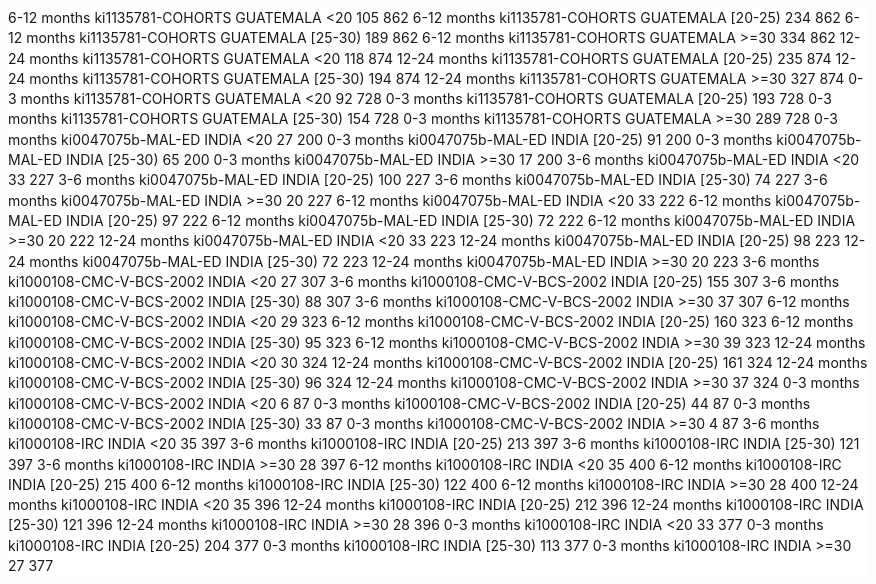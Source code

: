 6-12 months    ki1135781-COHORTS           GUATEMALA                      <20           105     862
6-12 months    ki1135781-COHORTS           GUATEMALA                      [20-25)       234     862
6-12 months    ki1135781-COHORTS           GUATEMALA                      [25-30)       189     862
6-12 months    ki1135781-COHORTS           GUATEMALA                      >=30          334     862
12-24 months   ki1135781-COHORTS           GUATEMALA                      <20           118     874
12-24 months   ki1135781-COHORTS           GUATEMALA                      [20-25)       235     874
12-24 months   ki1135781-COHORTS           GUATEMALA                      [25-30)       194     874
12-24 months   ki1135781-COHORTS           GUATEMALA                      >=30          327     874
0-3 months     ki1135781-COHORTS           GUATEMALA                      <20            92     728
0-3 months     ki1135781-COHORTS           GUATEMALA                      [20-25)       193     728
0-3 months     ki1135781-COHORTS           GUATEMALA                      [25-30)       154     728
0-3 months     ki1135781-COHORTS           GUATEMALA                      >=30          289     728
0-3 months     ki0047075b-MAL-ED           INDIA                          <20            27     200
0-3 months     ki0047075b-MAL-ED           INDIA                          [20-25)        91     200
0-3 months     ki0047075b-MAL-ED           INDIA                          [25-30)        65     200
0-3 months     ki0047075b-MAL-ED           INDIA                          >=30           17     200
3-6 months     ki0047075b-MAL-ED           INDIA                          <20            33     227
3-6 months     ki0047075b-MAL-ED           INDIA                          [20-25)       100     227
3-6 months     ki0047075b-MAL-ED           INDIA                          [25-30)        74     227
3-6 months     ki0047075b-MAL-ED           INDIA                          >=30           20     227
6-12 months    ki0047075b-MAL-ED           INDIA                          <20            33     222
6-12 months    ki0047075b-MAL-ED           INDIA                          [20-25)        97     222
6-12 months    ki0047075b-MAL-ED           INDIA                          [25-30)        72     222
6-12 months    ki0047075b-MAL-ED           INDIA                          >=30           20     222
12-24 months   ki0047075b-MAL-ED           INDIA                          <20            33     223
12-24 months   ki0047075b-MAL-ED           INDIA                          [20-25)        98     223
12-24 months   ki0047075b-MAL-ED           INDIA                          [25-30)        72     223
12-24 months   ki0047075b-MAL-ED           INDIA                          >=30           20     223
3-6 months     ki1000108-CMC-V-BCS-2002    INDIA                          <20            27     307
3-6 months     ki1000108-CMC-V-BCS-2002    INDIA                          [20-25)       155     307
3-6 months     ki1000108-CMC-V-BCS-2002    INDIA                          [25-30)        88     307
3-6 months     ki1000108-CMC-V-BCS-2002    INDIA                          >=30           37     307
6-12 months    ki1000108-CMC-V-BCS-2002    INDIA                          <20            29     323
6-12 months    ki1000108-CMC-V-BCS-2002    INDIA                          [20-25)       160     323
6-12 months    ki1000108-CMC-V-BCS-2002    INDIA                          [25-30)        95     323
6-12 months    ki1000108-CMC-V-BCS-2002    INDIA                          >=30           39     323
12-24 months   ki1000108-CMC-V-BCS-2002    INDIA                          <20            30     324
12-24 months   ki1000108-CMC-V-BCS-2002    INDIA                          [20-25)       161     324
12-24 months   ki1000108-CMC-V-BCS-2002    INDIA                          [25-30)        96     324
12-24 months   ki1000108-CMC-V-BCS-2002    INDIA                          >=30           37     324
0-3 months     ki1000108-CMC-V-BCS-2002    INDIA                          <20             6      87
0-3 months     ki1000108-CMC-V-BCS-2002    INDIA                          [20-25)        44      87
0-3 months     ki1000108-CMC-V-BCS-2002    INDIA                          [25-30)        33      87
0-3 months     ki1000108-CMC-V-BCS-2002    INDIA                          >=30            4      87
3-6 months     ki1000108-IRC               INDIA                          <20            35     397
3-6 months     ki1000108-IRC               INDIA                          [20-25)       213     397
3-6 months     ki1000108-IRC               INDIA                          [25-30)       121     397
3-6 months     ki1000108-IRC               INDIA                          >=30           28     397
6-12 months    ki1000108-IRC               INDIA                          <20            35     400
6-12 months    ki1000108-IRC               INDIA                          [20-25)       215     400
6-12 months    ki1000108-IRC               INDIA                          [25-30)       122     400
6-12 months    ki1000108-IRC               INDIA                          >=30           28     400
12-24 months   ki1000108-IRC               INDIA                          <20            35     396
12-24 months   ki1000108-IRC               INDIA                          [20-25)       212     396
12-24 months   ki1000108-IRC               INDIA                          [25-30)       121     396
12-24 months   ki1000108-IRC               INDIA                          >=30           28     396
0-3 months     ki1000108-IRC               INDIA                          <20            33     377
0-3 months     ki1000108-IRC               INDIA                          [20-25)       204     377
0-3 months     ki1000108-IRC               INDIA                          [25-30)       113     377
0-3 months     ki1000108-IRC               INDIA                          >=30           27     377
